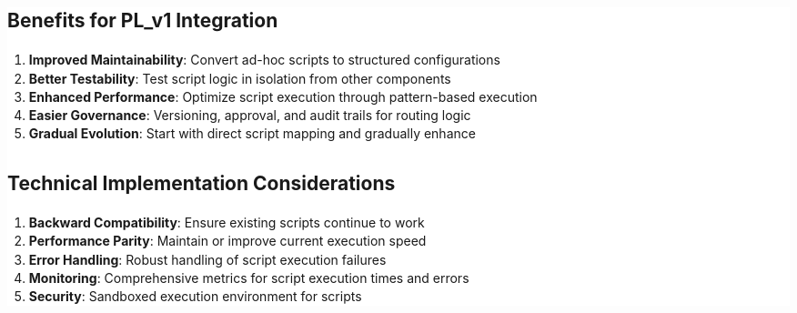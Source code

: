 ## Benefits for PL_v1 Integration

1. **Improved Maintainability**: Convert ad-hoc scripts to structured configurations
2. **Better Testability**: Test script logic in isolation from other components
3. **Enhanced Performance**: Optimize script execution through pattern-based execution
4. **Easier Governance**: Versioning, approval, and audit trails for routing logic
5. **Gradual Evolution**: Start with direct script mapping and gradually enhance

## Technical Implementation Considerations

1. **Backward Compatibility**: Ensure existing scripts continue to work
2. **Performance Parity**: Maintain or improve current execution speed
3. **Error Handling**: Robust handling of script execution failures
4. **Monitoring**: Comprehensive metrics for script execution times and errors
5. **Security**: Sandboxed execution environment for scripts
